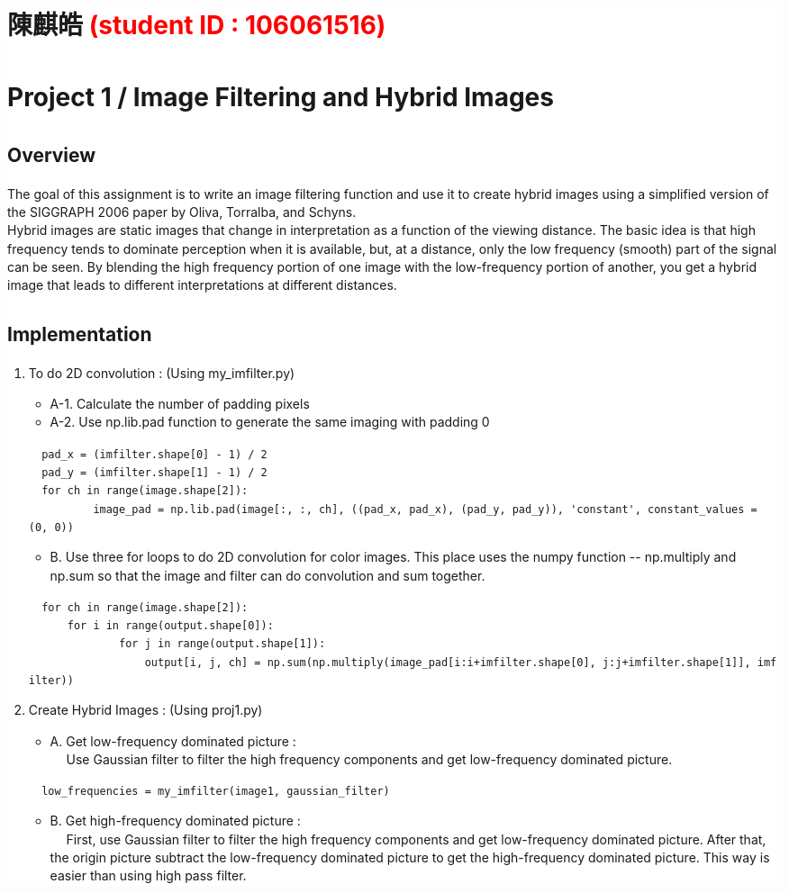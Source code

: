 # 陳麒皓 <span style="color:red">(student ID : 106061516)</span>

# Project 1 / Image Filtering and Hybrid Images

## Overview
The goal of this assignment is to write an image filtering function and use it to create hybrid images using a simplified version of the SIGGRAPH 2006 paper by Oliva, Torralba, and Schyns.  
Hybrid images are static images that change in interpretation as a function of the viewing distance. The basic idea is that high frequency tends to dominate perception when it is available, but, at a distance, only the low frequency (smooth) part of the signal can be seen. By blending the high frequency portion of one image with the low-frequency portion of another, you get a hybrid image that leads to different interpretations at different distances.

## Implementation
1. To do 2D convolution :  (Using my_imfilter.py)  
	* A-1. Calculate the number of padding pixels   
	* A-2. Use np.lib.pad function to generate the same imaging with padding 0  
	```
	  pad_x = (imfilter.shape[0] - 1) / 2
	  pad_y = (imfilter.shape[1] - 1) / 2
	  for ch in range(image.shape[2]):
              image_pad = np.lib.pad(image[:, :, ch], ((pad_x, pad_x), (pad_y, pad_y)), 'constant', constant_values = (0, 0))
	```
	* B. Use three for loops to do 2D convolution for color images. This place uses the numpy function&nbsp;--&nbsp;np.multiply and np.sum so that the image and filter can do convolution and sum together.  
	```
	  for ch in range(image.shape[2]):
	      for i in range(output.shape[0]):
                  for j in range(output.shape[1]):
                      output[i, j, ch] = np.sum(np.multiply(image_pad[i:i+imfilter.shape[0], j:j+imfilter.shape[1]], imfilter))
	```
	
2. Create Hybrid Images :  (Using proj1.py)  
	* A. Get low-frequency dominated picture :  
	&emsp;&nbsp;Use Gaussian filter to filter the high frequency components and get low-frequency dominated picture.
	```
   	  low_frequencies = my_imfilter(image1, gaussian_filter)
	```    
	* B. Get high-frequency dominated picture :  
	&emsp;&nbsp;First, use Gaussian filter to filter the high frequency components and get low-frequency dominated picture. After that, the origin picture subtract the low-frequency dominated picture to get the high-frequency dominated picture. This way is easier than using high pass filter.
